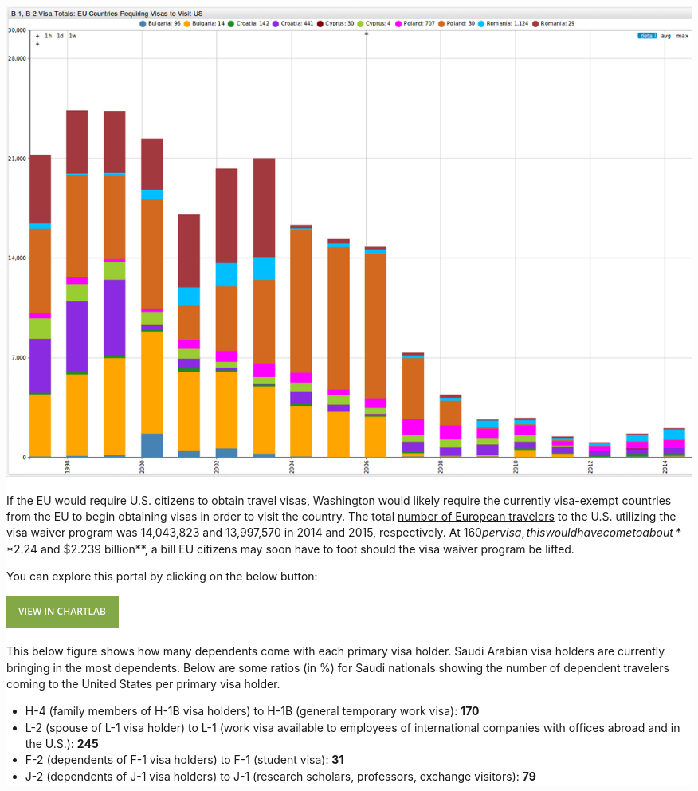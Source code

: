 ![Figure15](./images/Figure15.png)

If the EU would require U.S. citizens to obtain travel visas, Washington would likely require the currently visa-exempt countries from the EU to begin obtaining visas in order to visit the country. The total
[number of European travelers](https://en.wikipedia.org/wiki/Visa_Waiver_Program ) to the U.S. utilizing the visa waiver program was 14,043,823 and 13,997,570 in 2014 and 2015, respectively.
At $160 per visa, this would have come to about **$2.24 and $2.239 billion**, a bill EU citizens may soon have to foot should the visa waiver program be lifted.

You can explore this portal by clicking on the below button:

[![View in ChartLab](./images/button.png)](https://apps.axibase.com/chartlab/82d4e825#fullscreen)

This below figure shows how many dependents come with each primary visa holder. Saudi Arabian visa holders are currently bringing in the most dependents. Below are some ratios (in %)
for Saudi nationals showing the number of dependent travelers coming to the United States per primary visa holder.

* H-4 (family members of H-1B visa holders) to H-1B (general temporary work visa): **170**
* L-2 (spouse of L-1 visa holder) to L-1 (work visa available to employees of international companies with offices abroad and in the U.S.): **245**
* F-2 (dependents of F-1 visa holders) to F-1 (student visa): **31**
* J-2 (dependents of J-1 visa holders) to J-1 (research scholars, professors, exchange visitors): **79**
